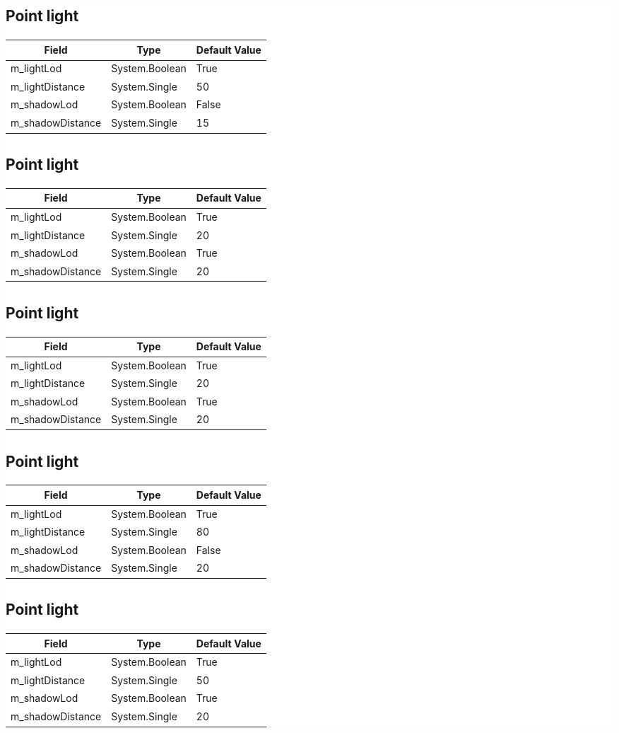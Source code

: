 ## Point light

|Field|Type|Default Value|
|-----|----|-------------|
|m_lightLod|System.Boolean|True|
|m_lightDistance|System.Single|50|
|m_shadowLod|System.Boolean|False|
|m_shadowDistance|System.Single|15|

## Point light

|Field|Type|Default Value|
|-----|----|-------------|
|m_lightLod|System.Boolean|True|
|m_lightDistance|System.Single|20|
|m_shadowLod|System.Boolean|True|
|m_shadowDistance|System.Single|20|

## Point light

|Field|Type|Default Value|
|-----|----|-------------|
|m_lightLod|System.Boolean|True|
|m_lightDistance|System.Single|20|
|m_shadowLod|System.Boolean|True|
|m_shadowDistance|System.Single|20|

## Point light

|Field|Type|Default Value|
|-----|----|-------------|
|m_lightLod|System.Boolean|True|
|m_lightDistance|System.Single|80|
|m_shadowLod|System.Boolean|False|
|m_shadowDistance|System.Single|20|

## Point light

|Field|Type|Default Value|
|-----|----|-------------|
|m_lightLod|System.Boolean|True|
|m_lightDistance|System.Single|50|
|m_shadowLod|System.Boolean|True|
|m_shadowDistance|System.Single|20|
